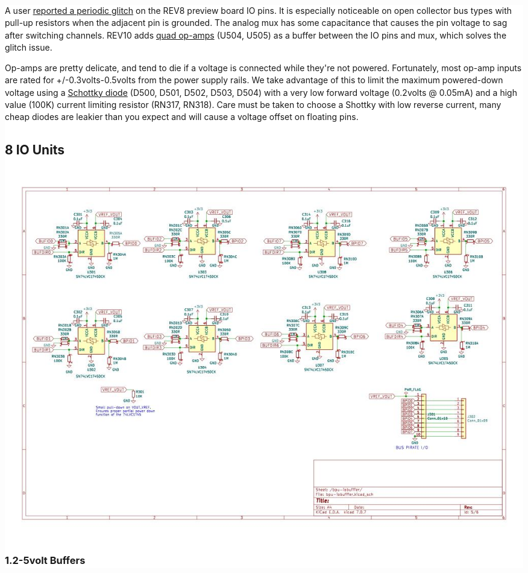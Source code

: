 A user [reported a periodic glitch](https://forum.buspirate.com/t/periodic-glitch-on-both-sda-and-scl-lines-for-i2c-mode/94/6?u=ian) on the REV8 preview board IO pins. It is especially noticeable on open collector bus types with pull-up resistors when the adjacent pin is grounded. The analog mux has some capacitance that causes the pin voltage to sag after switching channels. REV10 adds [quad op-amps](/components/analog#quad-op-amp-rail-to-rail-tssop-14) (U504, U505) as a buffer between the IO pins and mux, which solves the glitch issue.

Op-amps are pretty delicate, and tend to die if a voltage is connected while they're not powered. Fortunately, most op-amp inputs are rated for +/-0.3volts-0.5volts from the power supply rails. We take advantage of this to limit the maximum powered-down voltage using a [Schottky diode](/components/passives#dual-schottky-diode-bas40-sot-523) (D500, D501, D502, D503, D504) with a very low forward voltage (0.2volts @ 0.05mA) and a high value (100K) current limiting resistor (RN317, RN318). Care must be taken to choose a Shottky with low reverse current, many cheap diodes are leakier than you expect and will cause a voltage offset on floating pins.

## 8 IO Units

[![](./img/bp5rev10/bp5rev10-buffers.jpg)](./img/bp5rev10/buspirate-5-rev10-schematic.pdf)

### 1.2-5volt Buffers
